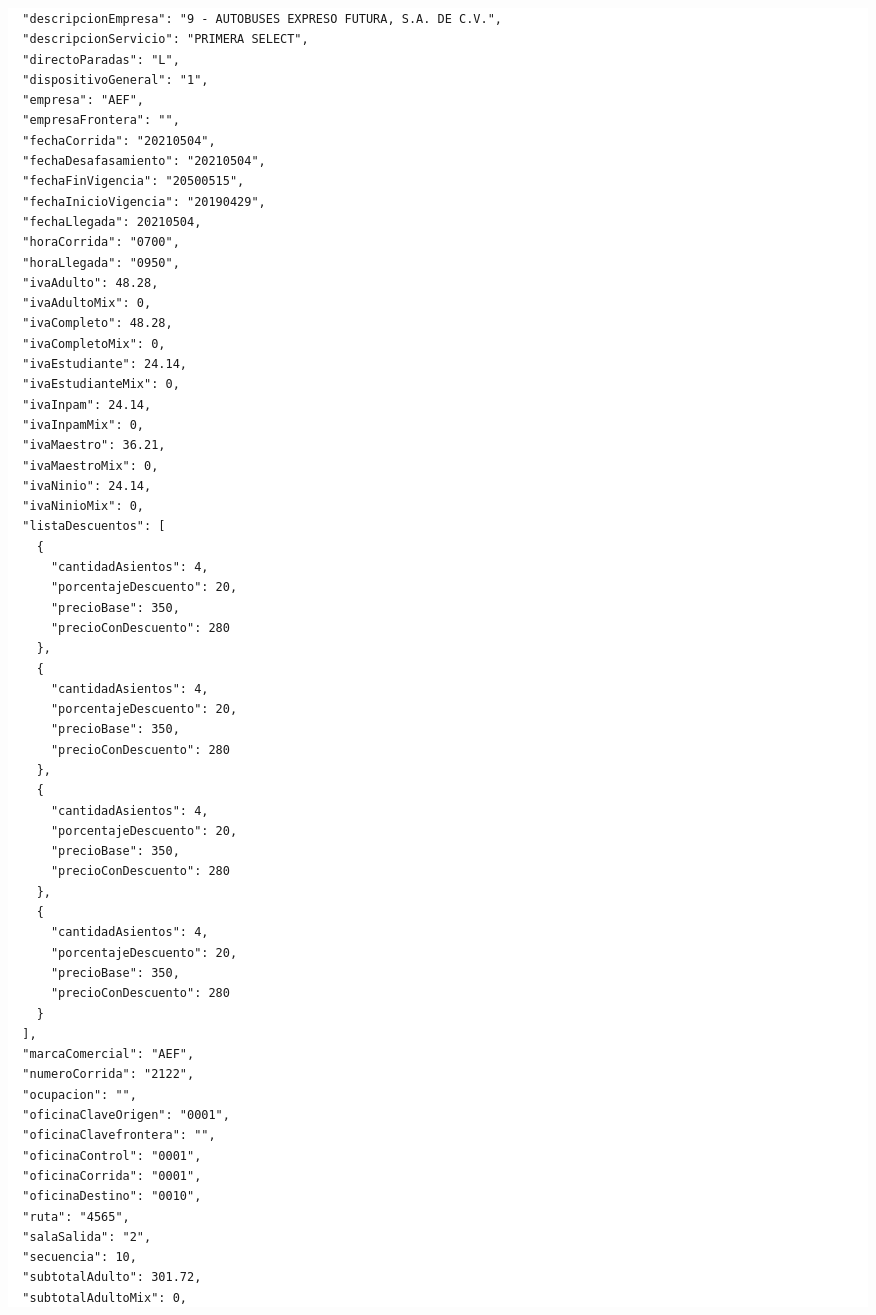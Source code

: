       "descripcionEmpresa": "9 - AUTOBUSES EXPRESO FUTURA, S.A. DE C.V.",
      "descripcionServicio": "PRIMERA SELECT",
      "directoParadas": "L",
      "dispositivoGeneral": "1",
      "empresa": "AEF",
      "empresaFrontera": "",
      "fechaCorrida": "20210504",
      "fechaDesafasamiento": "20210504",
      "fechaFinVigencia": "20500515",
      "fechaInicioVigencia": "20190429",
      "fechaLlegada": 20210504,
      "horaCorrida": "0700",
      "horaLlegada": "0950",
      "ivaAdulto": 48.28,
      "ivaAdultoMix": 0,
      "ivaCompleto": 48.28,
      "ivaCompletoMix": 0,
      "ivaEstudiante": 24.14,
      "ivaEstudianteMix": 0,
      "ivaInpam": 24.14,
      "ivaInpamMix": 0,
      "ivaMaestro": 36.21,
      "ivaMaestroMix": 0,
      "ivaNinio": 24.14,
      "ivaNinioMix": 0,
      "listaDescuentos": [
        {
          "cantidadAsientos": 4,
          "porcentajeDescuento": 20,
          "precioBase": 350,
          "precioConDescuento": 280
        },
        {
          "cantidadAsientos": 4,
          "porcentajeDescuento": 20,
          "precioBase": 350,
          "precioConDescuento": 280
        },
        {
          "cantidadAsientos": 4,
          "porcentajeDescuento": 20,
          "precioBase": 350,
          "precioConDescuento": 280
        },
        {
          "cantidadAsientos": 4,
          "porcentajeDescuento": 20,
          "precioBase": 350,
          "precioConDescuento": 280
        }
      ],
      "marcaComercial": "AEF",
      "numeroCorrida": "2122",
      "ocupacion": "",
      "oficinaClaveOrigen": "0001",
      "oficinaClavefrontera": "",
      "oficinaControl": "0001",
      "oficinaCorrida": "0001",
      "oficinaDestino": "0010",
      "ruta": "4565",
      "salaSalida": "2",
      "secuencia": 10,
      "subtotalAdulto": 301.72,
      "subtotalAdultoMix": 0,